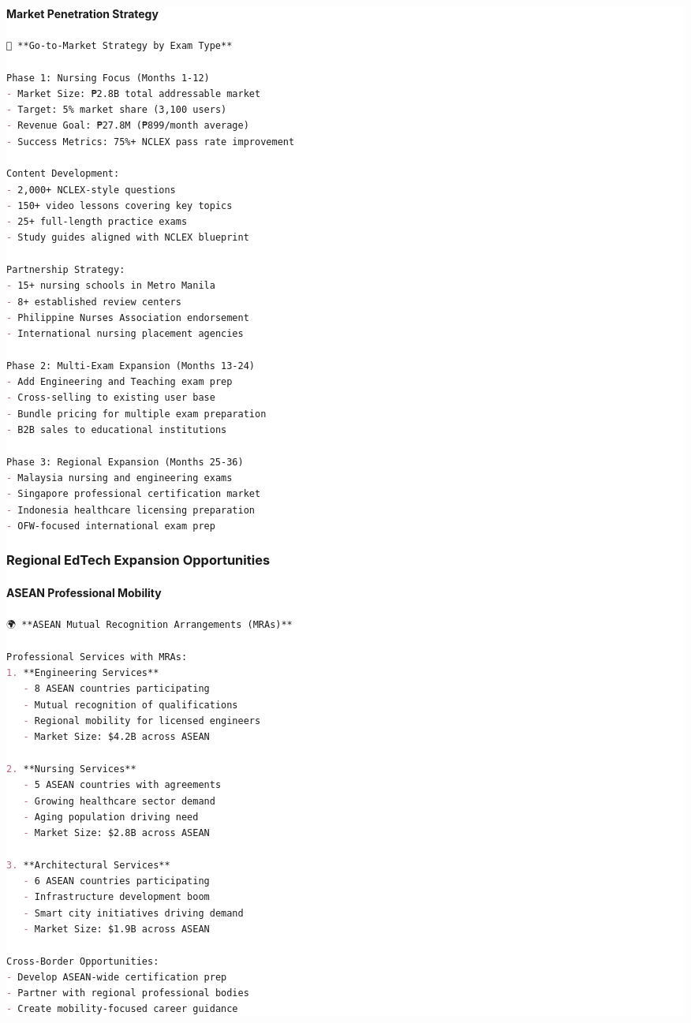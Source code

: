 #### Market Penetration Strategy
```markdown
🎯 **Go-to-Market Strategy by Exam Type**

Phase 1: Nursing Focus (Months 1-12)
- Market Size: ₱2.8B total addressable market
- Target: 5% market share (3,100 users)
- Revenue Goal: ₱27.8M (₱899/month average)
- Success Metrics: 75%+ NCLEX pass rate improvement

Content Development:
- 2,000+ NCLEX-style questions
- 150+ video lessons covering key topics
- 25+ full-length practice exams
- Study guides aligned with NCLEX blueprint

Partnership Strategy:
- 15+ nursing schools in Metro Manila
- 8+ established review centers
- Philippine Nurses Association endorsement
- International nursing placement agencies

Phase 2: Multi-Exam Expansion (Months 13-24)
- Add Engineering and Teaching exam prep
- Cross-selling to existing user base
- Bundle pricing for multiple exam preparation
- B2B sales to educational institutions

Phase 3: Regional Expansion (Months 25-36)
- Malaysia nursing and engineering exams
- Singapore professional certification market
- Indonesia healthcare licensing preparation
- OFW-focused international exam prep
```

### Regional EdTech Expansion Opportunities

#### ASEAN Professional Mobility
```markdown
🌍 **ASEAN Mutual Recognition Arrangements (MRAs)**

Professional Services with MRAs:
1. **Engineering Services**
   - 8 ASEAN countries participating
   - Mutual recognition of qualifications
   - Regional mobility for licensed engineers
   - Market Size: $4.2B across ASEAN

2. **Nursing Services**
   - 5 ASEAN countries with agreements
   - Growing healthcare sector demand
   - Aging population driving need
   - Market Size: $2.8B across ASEAN

3. **Architectural Services**
   - 6 ASEAN countries participating
   - Infrastructure development boom
   - Smart city initiatives driving demand
   - Market Size: $1.9B across ASEAN

Cross-Border Opportunities:
- Develop ASEAN-wide certification prep
- Partner with regional professional bodies
- Create mobility-focused career guidance
```